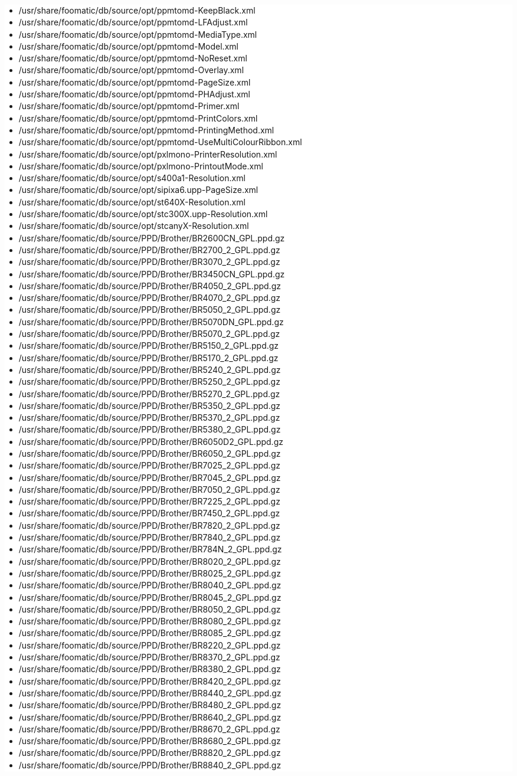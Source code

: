 * /usr/share/foomatic/db/source/opt/ppmtomd-KeepBlack.xml
* /usr/share/foomatic/db/source/opt/ppmtomd-LFAdjust.xml
* /usr/share/foomatic/db/source/opt/ppmtomd-MediaType.xml
* /usr/share/foomatic/db/source/opt/ppmtomd-Model.xml
* /usr/share/foomatic/db/source/opt/ppmtomd-NoReset.xml
* /usr/share/foomatic/db/source/opt/ppmtomd-Overlay.xml
* /usr/share/foomatic/db/source/opt/ppmtomd-PageSize.xml
* /usr/share/foomatic/db/source/opt/ppmtomd-PHAdjust.xml
* /usr/share/foomatic/db/source/opt/ppmtomd-Primer.xml
* /usr/share/foomatic/db/source/opt/ppmtomd-PrintColors.xml
* /usr/share/foomatic/db/source/opt/ppmtomd-PrintingMethod.xml
* /usr/share/foomatic/db/source/opt/ppmtomd-UseMultiColourRibbon.xml
* /usr/share/foomatic/db/source/opt/pxlmono-PrinterResolution.xml
* /usr/share/foomatic/db/source/opt/pxlmono-PrintoutMode.xml
* /usr/share/foomatic/db/source/opt/s400a1-Resolution.xml
* /usr/share/foomatic/db/source/opt/sipixa6.upp-PageSize.xml
* /usr/share/foomatic/db/source/opt/st640X-Resolution.xml
* /usr/share/foomatic/db/source/opt/stc300X.upp-Resolution.xml
* /usr/share/foomatic/db/source/opt/stcanyX-Resolution.xml
* /usr/share/foomatic/db/source/PPD/Brother/BR2600CN_GPL.ppd.gz
* /usr/share/foomatic/db/source/PPD/Brother/BR2700_2_GPL.ppd.gz
* /usr/share/foomatic/db/source/PPD/Brother/BR3070_2_GPL.ppd.gz
* /usr/share/foomatic/db/source/PPD/Brother/BR3450CN_GPL.ppd.gz
* /usr/share/foomatic/db/source/PPD/Brother/BR4050_2_GPL.ppd.gz
* /usr/share/foomatic/db/source/PPD/Brother/BR4070_2_GPL.ppd.gz
* /usr/share/foomatic/db/source/PPD/Brother/BR5050_2_GPL.ppd.gz
* /usr/share/foomatic/db/source/PPD/Brother/BR5070DN_GPL.ppd.gz
* /usr/share/foomatic/db/source/PPD/Brother/BR5070_2_GPL.ppd.gz
* /usr/share/foomatic/db/source/PPD/Brother/BR5150_2_GPL.ppd.gz
* /usr/share/foomatic/db/source/PPD/Brother/BR5170_2_GPL.ppd.gz
* /usr/share/foomatic/db/source/PPD/Brother/BR5240_2_GPL.ppd.gz
* /usr/share/foomatic/db/source/PPD/Brother/BR5250_2_GPL.ppd.gz
* /usr/share/foomatic/db/source/PPD/Brother/BR5270_2_GPL.ppd.gz
* /usr/share/foomatic/db/source/PPD/Brother/BR5350_2_GPL.ppd.gz
* /usr/share/foomatic/db/source/PPD/Brother/BR5370_2_GPL.ppd.gz
* /usr/share/foomatic/db/source/PPD/Brother/BR5380_2_GPL.ppd.gz
* /usr/share/foomatic/db/source/PPD/Brother/BR6050D2_GPL.ppd.gz
* /usr/share/foomatic/db/source/PPD/Brother/BR6050_2_GPL.ppd.gz
* /usr/share/foomatic/db/source/PPD/Brother/BR7025_2_GPL.ppd.gz
* /usr/share/foomatic/db/source/PPD/Brother/BR7045_2_GPL.ppd.gz
* /usr/share/foomatic/db/source/PPD/Brother/BR7050_2_GPL.ppd.gz
* /usr/share/foomatic/db/source/PPD/Brother/BR7225_2_GPL.ppd.gz
* /usr/share/foomatic/db/source/PPD/Brother/BR7450_2_GPL.ppd.gz
* /usr/share/foomatic/db/source/PPD/Brother/BR7820_2_GPL.ppd.gz
* /usr/share/foomatic/db/source/PPD/Brother/BR7840_2_GPL.ppd.gz
* /usr/share/foomatic/db/source/PPD/Brother/BR784N_2_GPL.ppd.gz
* /usr/share/foomatic/db/source/PPD/Brother/BR8020_2_GPL.ppd.gz
* /usr/share/foomatic/db/source/PPD/Brother/BR8025_2_GPL.ppd.gz
* /usr/share/foomatic/db/source/PPD/Brother/BR8040_2_GPL.ppd.gz
* /usr/share/foomatic/db/source/PPD/Brother/BR8045_2_GPL.ppd.gz
* /usr/share/foomatic/db/source/PPD/Brother/BR8050_2_GPL.ppd.gz
* /usr/share/foomatic/db/source/PPD/Brother/BR8080_2_GPL.ppd.gz
* /usr/share/foomatic/db/source/PPD/Brother/BR8085_2_GPL.ppd.gz
* /usr/share/foomatic/db/source/PPD/Brother/BR8220_2_GPL.ppd.gz
* /usr/share/foomatic/db/source/PPD/Brother/BR8370_2_GPL.ppd.gz
* /usr/share/foomatic/db/source/PPD/Brother/BR8380_2_GPL.ppd.gz
* /usr/share/foomatic/db/source/PPD/Brother/BR8420_2_GPL.ppd.gz
* /usr/share/foomatic/db/source/PPD/Brother/BR8440_2_GPL.ppd.gz
* /usr/share/foomatic/db/source/PPD/Brother/BR8480_2_GPL.ppd.gz
* /usr/share/foomatic/db/source/PPD/Brother/BR8640_2_GPL.ppd.gz
* /usr/share/foomatic/db/source/PPD/Brother/BR8670_2_GPL.ppd.gz
* /usr/share/foomatic/db/source/PPD/Brother/BR8680_2_GPL.ppd.gz
* /usr/share/foomatic/db/source/PPD/Brother/BR8820_2_GPL.ppd.gz
* /usr/share/foomatic/db/source/PPD/Brother/BR8840_2_GPL.ppd.gz